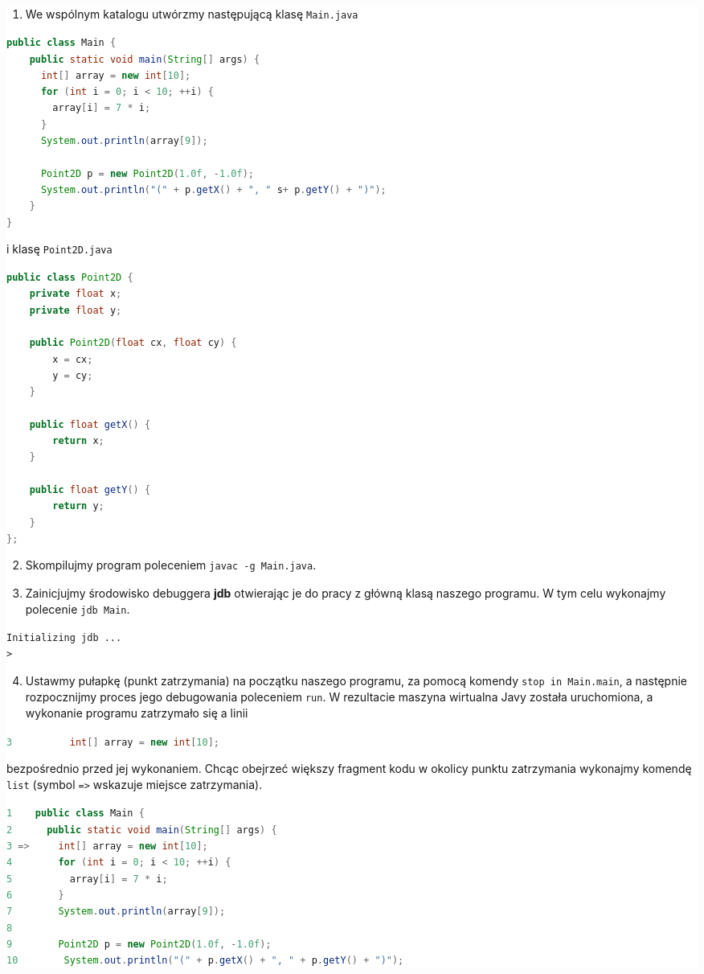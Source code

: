 1) We wspólnym katalogu utwórzmy następującą klasę `Main.java`
``` java
public class Main {
    public static void main(String[] args) {
      int[] array = new int[10];
      for (int i = 0; i < 10; ++i) {
        array[i] = 7 * i;
      }
      System.out.println(array[9]);

      Point2D p = new Point2D(1.0f, -1.0f);
      System.out.println("(" + p.getX() + ", " s+ p.getY() + ")");
    }
}
```
i klasę `Point2D.java`
``` java
public class Point2D {
    private float x;
    private float y;

    public Point2D(float cx, float cy) {
        x = cx;
        y = cy;
    }

    public float getX() {
        return x;
    }
    
    public float getY() {
        return y;
    }
};
```

2) Skompilujmy program poleceniem `javac -g Main.java`.

3) Zainicjujmy środowisko debuggera **jdb** otwierając je do pracy z główną klasą naszego programu. W tym celu wykonajmy polecenie `jdb Main`.
```
Initializing jdb ...
>
```

4) Ustawmy pułapkę (punkt zatrzymania) na początku naszego programu, za pomocą komendy `stop in Main.main`, a następnie rozpocznijmy proces jego debugowania poleceniem `run`. W rezultacie maszyna wirtualna Javy została uruchomiona, a wykonanie programu zatrzymało się a linii
``` java
3          int[] array = new int[10];
```
bezpośrednio przed jej wykonaniem. Chcąc obejrzeć większy fragment kodu w okolicy punktu zatrzymania wykonajmy komendę `list` (symbol `=>` wskazuje miejsce zatrzymania).
``` java
1    public class Main {
2      public static void main(String[] args) {
3 =>     int[] array = new int[10];
4        for (int i = 0; i < 10; ++i) {
5          array[i] = 7 * i;
6        }
7        System.out.println(array[9]);
8
9        Point2D p = new Point2D(1.0f, -1.0f);
10        System.out.println("(" + p.getX() + ", " + p.getY() + ")");
```
